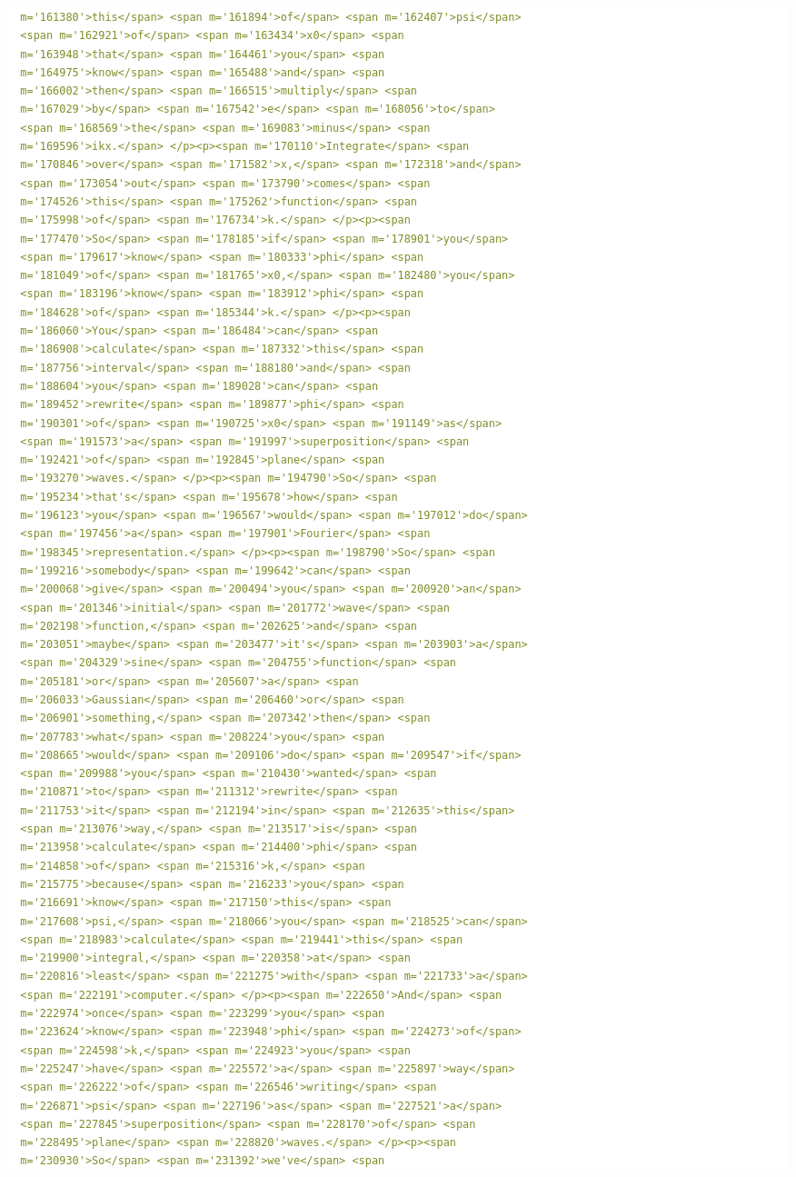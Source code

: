 ```yaml
  m='161380'>this</span> <span m='161894'>of</span> <span m='162407'>psi</span>
  <span m='162921'>of</span> <span m='163434'>x0</span> <span
  m='163948'>that</span> <span m='164461'>you</span> <span
  m='164975'>know</span> <span m='165488'>and</span> <span
  m='166002'>then</span> <span m='166515'>multiply</span> <span
  m='167029'>by</span> <span m='167542'>e</span> <span m='168056'>to</span>
  <span m='168569'>the</span> <span m='169083'>minus</span> <span
  m='169596'>ikx.</span> </p><p><span m='170110'>Integrate</span> <span
  m='170846'>over</span> <span m='171582'>x,</span> <span m='172318'>and</span>
  <span m='173054'>out</span> <span m='173790'>comes</span> <span
  m='174526'>this</span> <span m='175262'>function</span> <span
  m='175998'>of</span> <span m='176734'>k.</span> </p><p><span
  m='177470'>So</span> <span m='178185'>if</span> <span m='178901'>you</span>
  <span m='179617'>know</span> <span m='180333'>phi</span> <span
  m='181049'>of</span> <span m='181765'>x0,</span> <span m='182480'>you</span>
  <span m='183196'>know</span> <span m='183912'>phi</span> <span
  m='184628'>of</span> <span m='185344'>k.</span> </p><p><span
  m='186060'>You</span> <span m='186484'>can</span> <span
  m='186908'>calculate</span> <span m='187332'>this</span> <span
  m='187756'>interval</span> <span m='188180'>and</span> <span
  m='188604'>you</span> <span m='189028'>can</span> <span
  m='189452'>rewrite</span> <span m='189877'>phi</span> <span
  m='190301'>of</span> <span m='190725'>x0</span> <span m='191149'>as</span>
  <span m='191573'>a</span> <span m='191997'>superposition</span> <span
  m='192421'>of</span> <span m='192845'>plane</span> <span
  m='193270'>waves.</span> </p><p><span m='194790'>So</span> <span
  m='195234'>that's</span> <span m='195678'>how</span> <span
  m='196123'>you</span> <span m='196567'>would</span> <span m='197012'>do</span>
  <span m='197456'>a</span> <span m='197901'>Fourier</span> <span
  m='198345'>representation.</span> </p><p><span m='198790'>So</span> <span
  m='199216'>somebody</span> <span m='199642'>can</span> <span
  m='200068'>give</span> <span m='200494'>you</span> <span m='200920'>an</span>
  <span m='201346'>initial</span> <span m='201772'>wave</span> <span
  m='202198'>function,</span> <span m='202625'>and</span> <span
  m='203051'>maybe</span> <span m='203477'>it's</span> <span m='203903'>a</span>
  <span m='204329'>sine</span> <span m='204755'>function</span> <span
  m='205181'>or</span> <span m='205607'>a</span> <span
  m='206033'>Gaussian</span> <span m='206460'>or</span> <span
  m='206901'>something,</span> <span m='207342'>then</span> <span
  m='207783'>what</span> <span m='208224'>you</span> <span
  m='208665'>would</span> <span m='209106'>do</span> <span m='209547'>if</span>
  <span m='209988'>you</span> <span m='210430'>wanted</span> <span
  m='210871'>to</span> <span m='211312'>rewrite</span> <span
  m='211753'>it</span> <span m='212194'>in</span> <span m='212635'>this</span>
  <span m='213076'>way,</span> <span m='213517'>is</span> <span
  m='213958'>calculate</span> <span m='214400'>phi</span> <span
  m='214858'>of</span> <span m='215316'>k,</span> <span
  m='215775'>because</span> <span m='216233'>you</span> <span
  m='216691'>know</span> <span m='217150'>this</span> <span
  m='217608'>psi,</span> <span m='218066'>you</span> <span m='218525'>can</span>
  <span m='218983'>calculate</span> <span m='219441'>this</span> <span
  m='219900'>integral,</span> <span m='220358'>at</span> <span
  m='220816'>least</span> <span m='221275'>with</span> <span m='221733'>a</span>
  <span m='222191'>computer.</span> </p><p><span m='222650'>And</span> <span
  m='222974'>once</span> <span m='223299'>you</span> <span
  m='223624'>know</span> <span m='223948'>phi</span> <span m='224273'>of</span>
  <span m='224598'>k,</span> <span m='224923'>you</span> <span
  m='225247'>have</span> <span m='225572'>a</span> <span m='225897'>way</span>
  <span m='226222'>of</span> <span m='226546'>writing</span> <span
  m='226871'>psi</span> <span m='227196'>as</span> <span m='227521'>a</span>
  <span m='227845'>superposition</span> <span m='228170'>of</span> <span
  m='228495'>plane</span> <span m='228820'>waves.</span> </p><p><span
  m='230930'>So</span> <span m='231392'>we've</span> <span
```